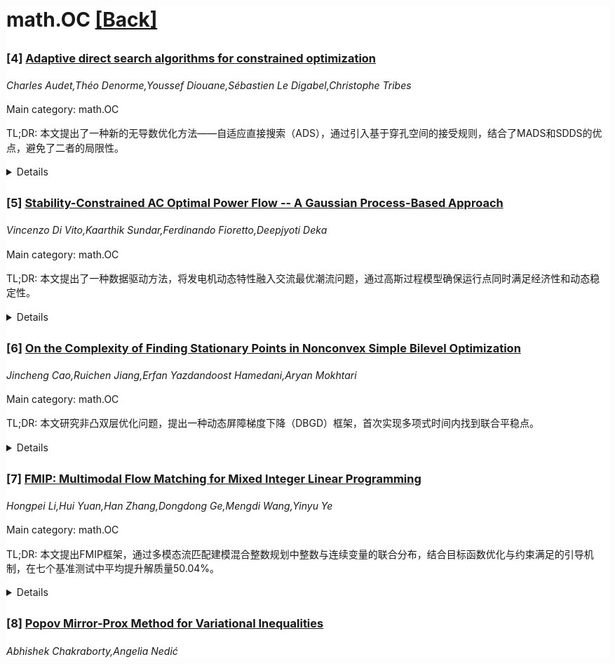 
<div id='math.OC'></div>

# math.OC [[Back]](#toc)

### [4] [Adaptive direct search algorithms for constrained optimization](https://arxiv.org/abs/2507.23054)
*Charles Audet,Théo Denorme,Youssef Diouane,Sébastien Le Digabel,Christophe Tribes*

Main category: math.OC

TL;DR: 本文提出了一种新的无导数优化方法——自适应直接搜索（ADS），通过引入基于穿孔空间的接受规则，结合了MADS和SDDS的优点，避免了二者的局限性。


<details><summary>Details</summary></details>


### [5] [Stability-Constrained AC Optimal Power Flow -- A Gaussian Process-Based Approach](https://arxiv.org/abs/2507.23094)
*Vincenzo Di Vito,Kaarthik Sundar,Ferdinando Fioretto,Deepjyoti Deka*

Main category: math.OC

TL;DR: 本文提出了一种数据驱动方法，将发电机动态特性融入交流最优潮流问题，通过高斯过程模型确保运行点同时满足经济性和动态稳定性。


<details><summary>Details</summary></details>


### [6] [On the Complexity of Finding Stationary Points in Nonconvex Simple Bilevel Optimization](https://arxiv.org/abs/2507.23155)
*Jincheng Cao,Ruichen Jiang,Erfan Yazdandoost Hamedani,Aryan Mokhtari*

Main category: math.OC

TL;DR: 本文研究非凸双层优化问题，提出一种动态屏障梯度下降（DBGD）框架，首次实现多项式时间内找到联合平稳点。


<details><summary>Details</summary></details>


### [7] [FMIP: Multimodal Flow Matching for Mixed Integer Linear Programming](https://arxiv.org/abs/2507.23390)
*Hongpei Li,Hui Yuan,Han Zhang,Dongdong Ge,Mengdi Wang,Yinyu Ye*

Main category: math.OC

TL;DR: 本文提出FMIP框架，通过多模态流匹配建模混合整数规划中整数与连续变量的联合分布，结合目标函数优化与约束满足的引导机制，在七个基准测试中平均提升解质量50.04%。


<details><summary>Details</summary></details>


### [8] [Popov Mirror-Prox Method for Variational Inequalities](https://arxiv.org/abs/2507.23395)
*Abhishek Chakraborty,Angelia Nedić*

